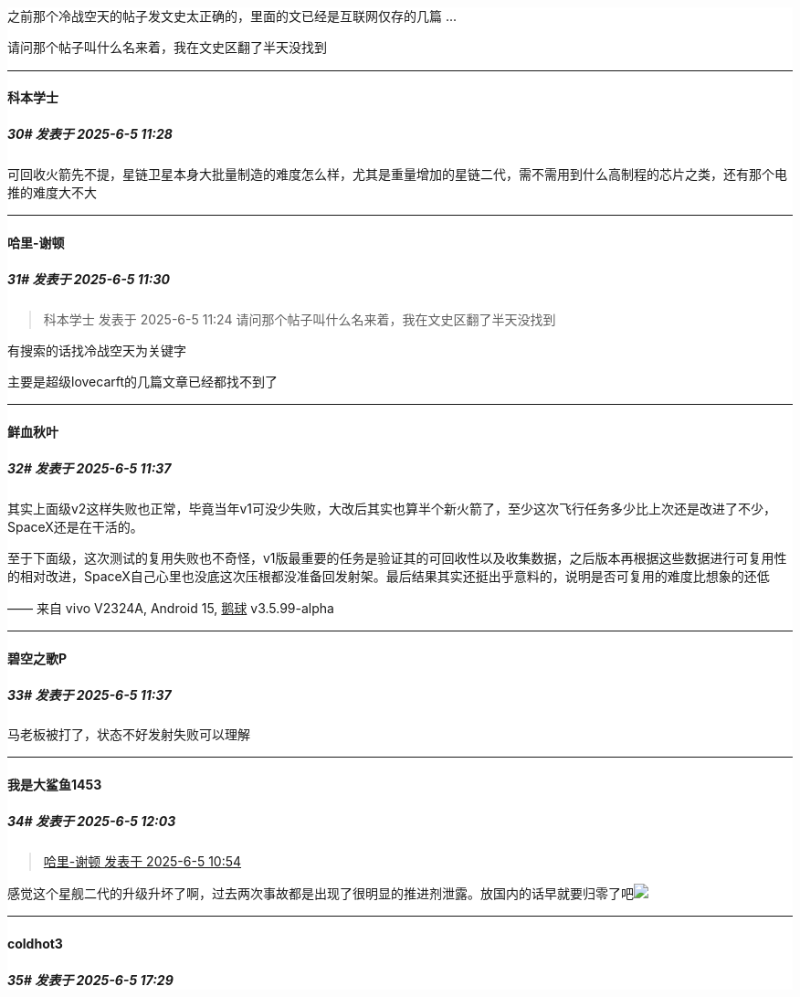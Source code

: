 之前那个冷战空天的帖子发文史太正确的，里面的文已经是互联网仅存的几篇 ...</blockquote>

请问那个帖子叫什么名来着，我在文史区翻了半天没找到

*****

####  科本学士  
##### 30#       发表于 2025-6-5 11:28

可回收火箭先不提，星链卫星本身大批量制造的难度怎么样，尤其是重量增加的星链二代，需不需用到什么高制程的芯片之类，还有那个电推的难度大不大

*****

####  哈里-谢顿  
##### 31#       发表于 2025-6-5 11:30

<blockquote>科本学士 发表于 2025-6-5 11:24
请问那个帖子叫什么名来着，我在文史区翻了半天没找到</blockquote>
有搜索的话找冷战空天为关键字

主要是超级lovecarft的几篇文章已经都找不到了

*****

####  鲜血秋叶  
##### 32#       发表于 2025-6-5 11:37

其实上面级v2这样失败也正常，毕竟当年v1可没少失败，大改后其实也算半个新火箭了，至少这次飞行任务多少比上次还是改进了不少，SpaceX还是在干活的。

至于下面级，这次测试的复用失败也不奇怪，v1版最重要的任务是验证其的可回收性以及收集数据，之后版本再根据这些数据进行可复用性的相对改进，SpaceX自己心里也没底这次压根都没准备回发射架。最后结果其实还挺出乎意料的，说明是否可复用的难度比想象的还低

—— 来自 vivo V2324A, Android 15, [鹅球](https://www.pgyer.com/xfPejhuq) v3.5.99-alpha

*****

####  碧空之歌P  
##### 33#       发表于 2025-6-5 11:37

马老板被打了，状态不好发射失败可以理解

*****

####  我是大鲨鱼1453  
##### 34#       发表于 2025-6-5 12:03

<blockquote><a href="httphttps://stage1st.com/2b/forum.php?mod=redirect&amp;goto=findpost&amp;pid=67882552&amp;ptid=2252834" target="_blank">哈里-谢顿 发表于 2025-6-5 10:54</a></blockquote>
感觉这个星舰二代的升级升坏了啊，过去两次事故都是出现了很明显的推进剂泄露。放国内的话早就要归零了吧<img src="https://static.stage1st.com/image/smiley/face2017/046.png" referrerpolicy="no-referrer">

*****

####  coldhot3  
##### 35#       发表于 2025-6-5 17:29
